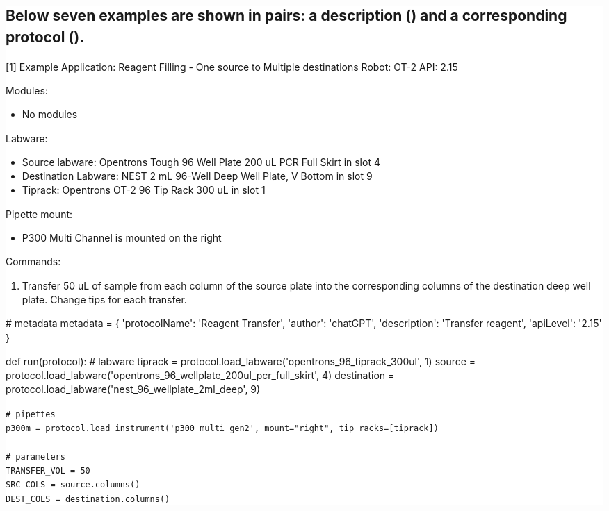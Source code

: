 ## Below seven examples are shown in pairs: a description (<description>) and a corresponding protocol (<protocol>).

[1] Example
<description>
Application: Reagent Filling - One source to Multiple destinations
Robot: OT-2
API: 2.15

Modules:

- No modules

Labware:

- Source labware: Opentrons Tough 96 Well Plate 200 uL PCR Full Skirt in slot 4
- Destination Labware: NEST 2 mL 96-Well Deep Well Plate, V Bottom in slot 9
- Tiprack: Opentrons OT-2 96 Tip Rack 300 uL in slot 1

Pipette mount:

- P300 Multi Channel is mounted on the right

Commands:

1. Transfer 50 uL of sample from each column of the source plate into the corresponding columns of the destination deep well plate.
   Change tips for each transfer.
   </description>

<protocol>
# metadata
metadata = {
    'protocolName': 'Reagent Transfer',
    'author': 'chatGPT',
    'description': 'Transfer reagent',
    'apiLevel': '2.15'
}

def run(protocol): # labware
tiprack = protocol.load_labware('opentrons_96_tiprack_300ul', 1)
source = protocol.load_labware('opentrons_96_wellplate_200ul_pcr_full_skirt', 4)
destination = protocol.load_labware('nest_96_wellplate_2ml_deep', 9)

    # pipettes
    p300m = protocol.load_instrument('p300_multi_gen2', mount="right", tip_racks=[tiprack])

    # parameters
    TRANSFER_VOL = 50
    SRC_COLS = source.columns()
    DEST_COLS = destination.columns()
